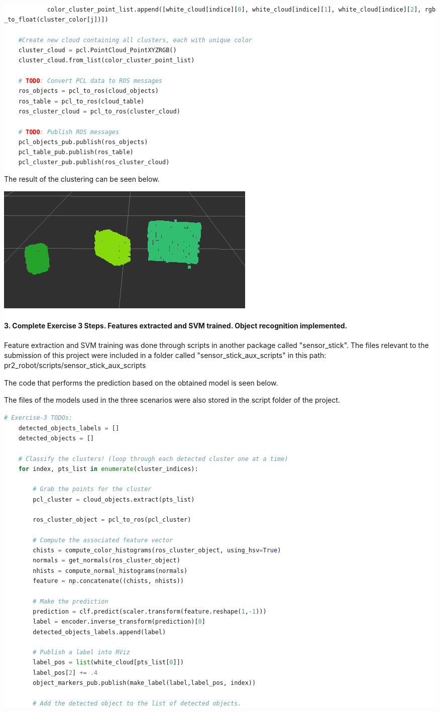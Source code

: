 ```python
            color_cluster_point_list.append([white_cloud[indice][0], white_cloud[indice][1], white_cloud[indice][2], rgb_to_float(cluster_color[j])])

    #Create new cloud containing all clusters, each with unique color
    cluster_cloud = pcl.PointCloud_PointXYZRGB()
    cluster_cloud.from_list(color_cluster_point_list)

    # TODO: Convert PCL data to ROS messages
    ros_objects = pcl_to_ros(cloud_objects)
    ros_table = pcl_to_ros(cloud_table)
    ros_cluster_cloud = pcl_to_ros(cluster_cloud)

    # TODO: Publish ROS messages
    pcl_objects_pub.publish(ros_objects)
    pcl_table_pub.publish(ros_table)
    pcl_cluster_pub.publish(ros_cluster_cloud)

```

The result of the clustering can be seen below.

![alt text][image2]

#### 3. Complete Exercise 3 Steps.  Features extracted and SVM trained.  Object recognition implemented.

Feature extraction and SVM training was done through scripts in another package called "sensor_stick". The files relevant to the submission of this project were included in a folder called "sensor_stick_aux_scripts" in this path: pr2_robot/scripts/sensor_stick_aux_scripts

The code that performs the prediction based on the obtained model is seen below.

The files of the models used in the three scenarios were also stored in the script folder of the project.

```python
# Exercise-3 TODOs:
    detected_objects_labels = []
    detected_objects = []

    # Classify the clusters! (loop through each detected cluster one at a time)
    for index, pts_list in enumerate(cluster_indices):

        # Grab the points for the cluster
        pcl_cluster = cloud_objects.extract(pts_list)

        ros_cluster_object = pcl_to_ros(pcl_cluster)

        # Compute the associated feature vector
        chists = compute_color_histograms(ros_cluster_object, using_hsv=True)
        normals = get_normals(ros_cluster_object)
        nhists = compute_normal_histograms(normals)
        feature = np.concatenate((chists, nhists))

        # Make the prediction
        prediction = clf.predict(scaler.transform(feature.reshape(1,-1)))
        label = encoder.inverse_transform(prediction)[0]
        detected_objects_labels.append(label)

        # Publish a label into RViz
        label_pos = list(white_cloud[pts_list[0]])
        label_pos[2] += .4
        object_markers_pub.publish(make_label(label,label_pos, index))

        # Add the detected object to the list of detected objects.
```

[//]: # (Image References)
[image1]: ./misc/FilTER.PNG
[image2]: ./misc/CLUSTER.PNG
[image3]: ./misc/CONF1.PNG
[image4]: ./misc/CONF2.PNG
[image5]: ./misc/LABELS1.PNG
[image6]: ./misc/LABELS2.PNG
[image7]: ./misc/LABELS3.PNG